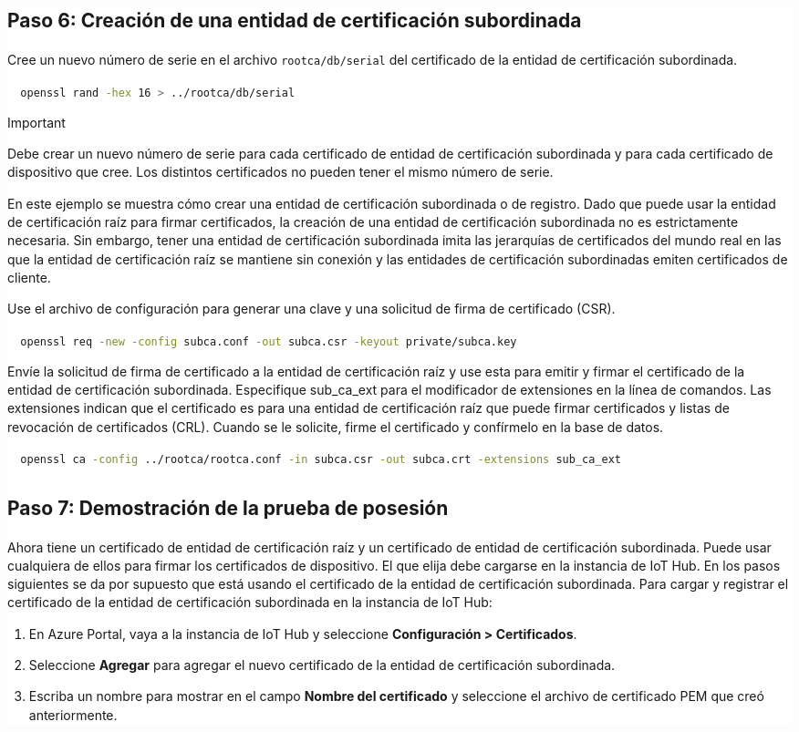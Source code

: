 ## <a name="step-6---create-a-subordinate-ca"></a>Paso 6: Creación de una entidad de certificación subordinada

Cree un nuevo número de serie en el archivo `rootca/db/serial` del certificado de la entidad de certificación subordinada.

```bash
  openssl rand -hex 16 > ../rootca/db/serial
```

>[!IMPORTANT]
>Debe crear un nuevo número de serie para cada certificado de entidad de certificación subordinada y para cada certificado de dispositivo que cree. Los distintos certificados no pueden tener el mismo número de serie.

En este ejemplo se muestra cómo crear una entidad de certificación subordinada o de registro. Dado que puede usar la entidad de certificación raíz para firmar certificados, la creación de una entidad de certificación subordinada no es estrictamente necesaria. Sin embargo, tener una entidad de certificación subordinada imita las jerarquías de certificados del mundo real en las que la entidad de certificación raíz se mantiene sin conexión y las entidades de certificación subordinadas emiten certificados de cliente.

Use el archivo de configuración para generar una clave y una solicitud de firma de certificado (CSR).

```bash
  openssl req -new -config subca.conf -out subca.csr -keyout private/subca.key
```

Envíe la solicitud de firma de certificado a la entidad de certificación raíz y use esta para emitir y firmar el certificado de la entidad de certificación subordinada. Especifique sub_ca_ext para el modificador de extensiones en la línea de comandos. Las extensiones indican que el certificado es para una entidad de certificación raíz que puede firmar certificados y listas de revocación de certificados (CRL). Cuando se le solicite, firme el certificado y confírmelo en la base de datos.

```bash
  openssl ca -config ../rootca/rootca.conf -in subca.csr -out subca.crt -extensions sub_ca_ext
```

## <a name="step-7---demonstrate-proof-of-possession"></a>Paso 7: Demostración de la prueba de posesión

Ahora tiene un certificado de entidad de certificación raíz y un certificado de entidad de certificación subordinada. Puede usar cualquiera de ellos para firmar los certificados de dispositivo. El que elija debe cargarse en la instancia de IoT Hub. En los pasos siguientes se da por supuesto que está usando el certificado de la entidad de certificación subordinada. Para cargar y registrar el certificado de la entidad de certificación subordinada en la instancia de IoT Hub:

1. En Azure Portal, vaya a la instancia de IoT Hub y seleccione **Configuración > Certificados**.

2. Seleccione **Agregar** para agregar el nuevo certificado de la entidad de certificación subordinada.

3. Escriba un nombre para mostrar en el campo **Nombre del certificado** y seleccione el archivo de certificado PEM que creó anteriormente.
